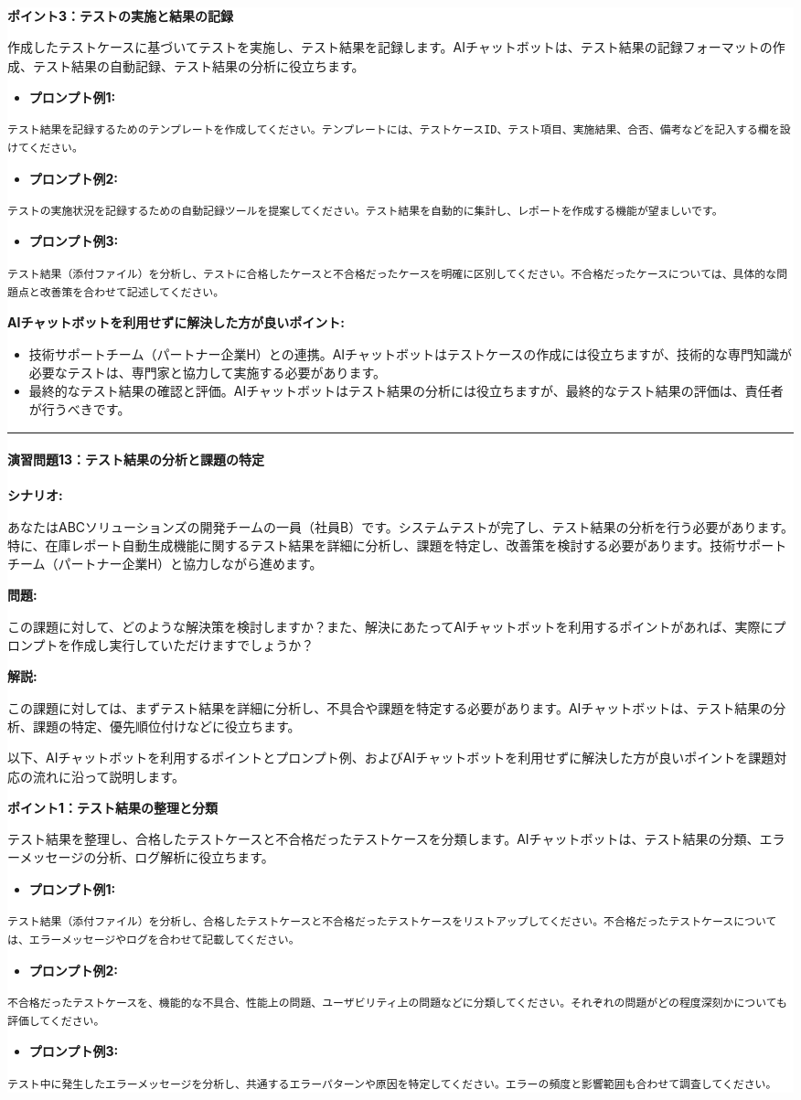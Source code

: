 
**ポイント3：テストの実施と結果の記録**

作成したテストケースに基づいてテストを実施し、テスト結果を記録します。AIチャットボットは、テスト結果の記録フォーマットの作成、テスト結果の自動記録、テスト結果の分析に役立ちます。

*  **プロンプト例1:** 
```planetext
テスト結果を記録するためのテンプレートを作成してください。テンプレートには、テストケースID、テスト項目、実施結果、合否、備考などを記入する欄を設けてください。
```

*   **プロンプト例2:** 
```planetext
テストの実施状況を記録するための自動記録ツールを提案してください。テスト結果を自動的に集計し、レポートを作成する機能が望ましいです。
```

*  **プロンプト例3:** 
```planetext
テスト結果（添付ファイル）を分析し、テストに合格したケースと不合格だったケースを明確に区別してください。不合格だったケースについては、具体的な問題点と改善策を合わせて記述してください。
```


**AIチャットボットを利用せずに解決した方が良いポイント:**

*   技術サポートチーム（パートナー企業H）との連携。AIチャットボットはテストケースの作成には役立ちますが、技術的な専門知識が必要なテストは、専門家と協力して実施する必要があります。
*   最終的なテスト結果の確認と評価。AIチャットボットはテスト結果の分析には役立ちますが、最終的なテスト結果の評価は、責任者が行うべきです。

---
#### 演習問題13：テスト結果の分析と課題の特定

**シナリオ:**

あなたはABCソリューションズの開発チームの一員（社員B）です。システムテストが完了し、テスト結果の分析を行う必要があります。特に、在庫レポート自動生成機能に関するテスト結果を詳細に分析し、課題を特定し、改善策を検討する必要があります。技術サポートチーム（パートナー企業H）と協力しながら進めます。

**問題:**

この課題に対して、どのような解決策を検討しますか？また、解決にあたってAIチャットボットを利用するポイントがあれば、実際にプロンプトを作成し実行していただけますでしょうか？

**解説:**

この課題に対しては、まずテスト結果を詳細に分析し、不具合や課題を特定する必要があります。AIチャットボットは、テスト結果の分析、課題の特定、優先順位付けなどに役立ちます。

以下、AIチャットボットを利用するポイントとプロンプト例、およびAIチャットボットを利用せずに解決した方が良いポイントを課題対応の流れに沿って説明します。

**ポイント1：テスト結果の整理と分類**

テスト結果を整理し、合格したテストケースと不合格だったテストケースを分類します。AIチャットボットは、テスト結果の分類、エラーメッセージの分析、ログ解析に役立ちます。

*   **プロンプト例1:** 
```planetext
テスト結果（添付ファイル）を分析し、合格したテストケースと不合格だったテストケースをリストアップしてください。不合格だったテストケースについては、エラーメッセージやログを合わせて記載してください。
```

*   **プロンプト例2:** 
```planetext
不合格だったテストケースを、機能的な不具合、性能上の問題、ユーザビリティ上の問題などに分類してください。それぞれの問題がどの程度深刻かについても評価してください。
```

*  **プロンプト例3:** 
```planetext
テスト中に発生したエラーメッセージを分析し、共通するエラーパターンや原因を特定してください。エラーの頻度と影響範囲も合わせて調査してください。
```

